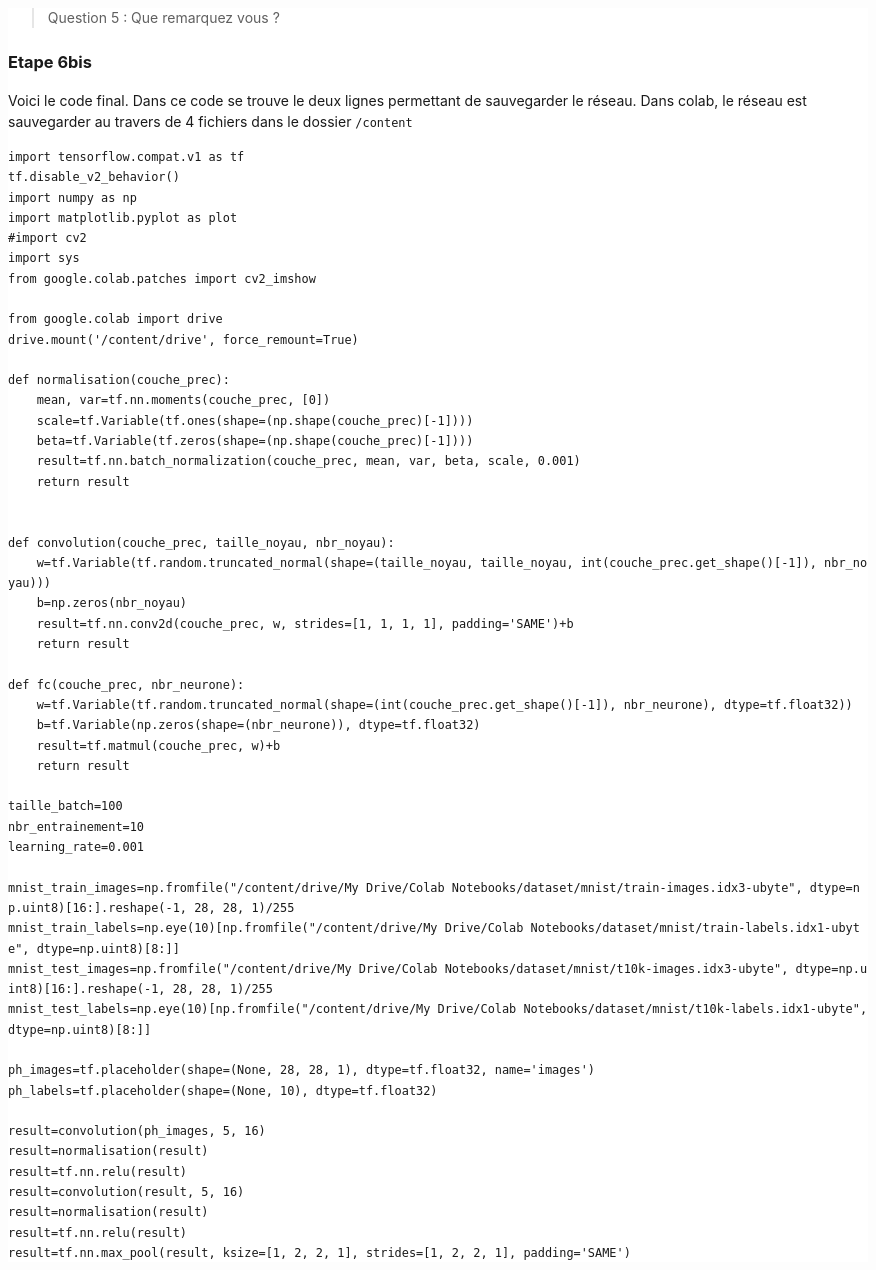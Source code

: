 > Question 5 : Que remarquez vous ?


### Etape 6bis

Voici le code final. Dans ce code se trouve le deux lignes permettant de sauvegarder le réseau. Dans colab, le réseau est sauvegarder au travers de 4 fichiers dans le dossier ```/content```

```
import tensorflow.compat.v1 as tf 
tf.disable_v2_behavior()
import numpy as np
import matplotlib.pyplot as plot
#import cv2
import sys
from google.colab.patches import cv2_imshow

from google.colab import drive
drive.mount('/content/drive', force_remount=True)

def normalisation(couche_prec):
    mean, var=tf.nn.moments(couche_prec, [0])
    scale=tf.Variable(tf.ones(shape=(np.shape(couche_prec)[-1])))
    beta=tf.Variable(tf.zeros(shape=(np.shape(couche_prec)[-1])))
    result=tf.nn.batch_normalization(couche_prec, mean, var, beta, scale, 0.001)
    return result


def convolution(couche_prec, taille_noyau, nbr_noyau):
    w=tf.Variable(tf.random.truncated_normal(shape=(taille_noyau, taille_noyau, int(couche_prec.get_shape()[-1]), nbr_noyau)))
    b=np.zeros(nbr_noyau)
    result=tf.nn.conv2d(couche_prec, w, strides=[1, 1, 1, 1], padding='SAME')+b
    return result
        
def fc(couche_prec, nbr_neurone):
    w=tf.Variable(tf.random.truncated_normal(shape=(int(couche_prec.get_shape()[-1]), nbr_neurone), dtype=tf.float32))
    b=tf.Variable(np.zeros(shape=(nbr_neurone)), dtype=tf.float32)
    result=tf.matmul(couche_prec, w)+b
    return result

taille_batch=100
nbr_entrainement=10
learning_rate=0.001

mnist_train_images=np.fromfile("/content/drive/My Drive/Colab Notebooks/dataset/mnist/train-images.idx3-ubyte", dtype=np.uint8)[16:].reshape(-1, 28, 28, 1)/255
mnist_train_labels=np.eye(10)[np.fromfile("/content/drive/My Drive/Colab Notebooks/dataset/mnist/train-labels.idx1-ubyte", dtype=np.uint8)[8:]]
mnist_test_images=np.fromfile("/content/drive/My Drive/Colab Notebooks/dataset/mnist/t10k-images.idx3-ubyte", dtype=np.uint8)[16:].reshape(-1, 28, 28, 1)/255
mnist_test_labels=np.eye(10)[np.fromfile("/content/drive/My Drive/Colab Notebooks/dataset/mnist/t10k-labels.idx1-ubyte", dtype=np.uint8)[8:]]    

ph_images=tf.placeholder(shape=(None, 28, 28, 1), dtype=tf.float32, name='images')
ph_labels=tf.placeholder(shape=(None, 10), dtype=tf.float32)

result=convolution(ph_images, 5, 16)
result=normalisation(result)
result=tf.nn.relu(result)
result=convolution(result, 5, 16)
result=normalisation(result)
result=tf.nn.relu(result)
result=tf.nn.max_pool(result, ksize=[1, 2, 2, 1], strides=[1, 2, 2, 1], padding='SAME')
```